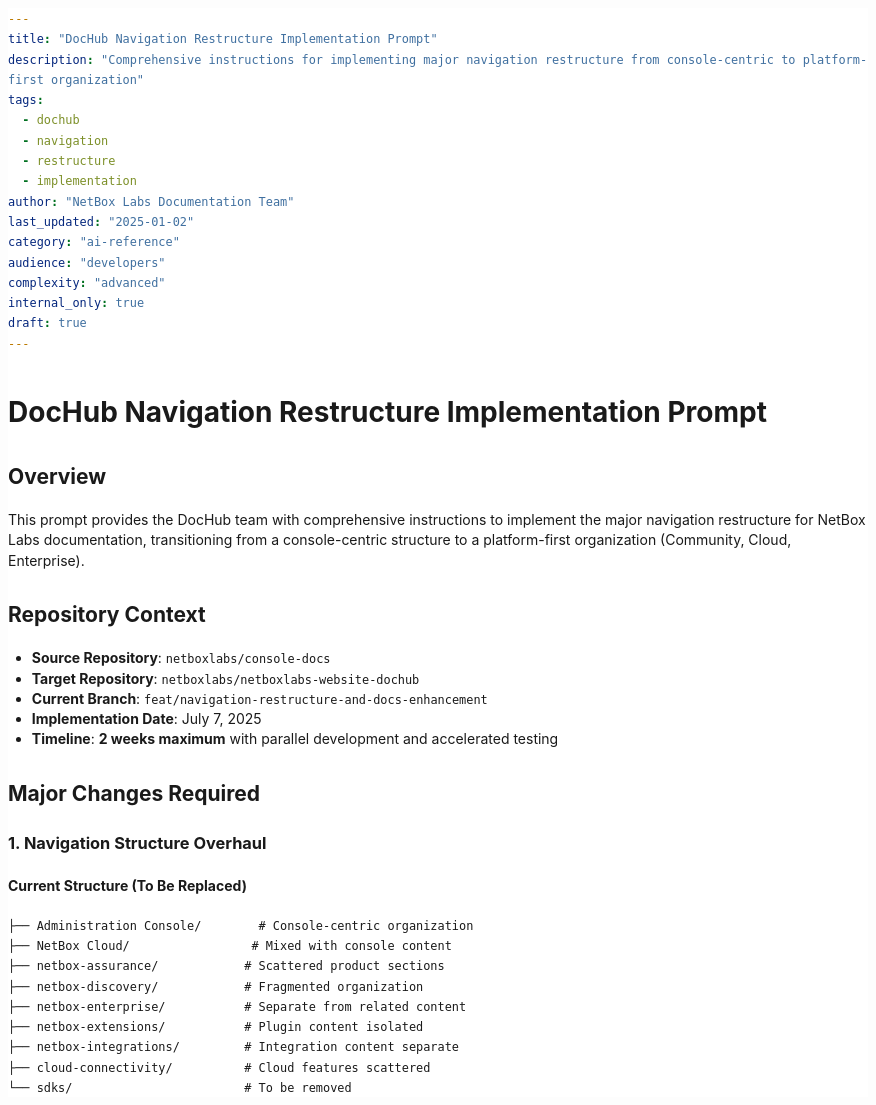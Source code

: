 ```yaml
---
title: "DocHub Navigation Restructure Implementation Prompt"
description: "Comprehensive instructions for implementing major navigation restructure from console-centric to platform-first organization"
tags:
  - dochub
  - navigation
  - restructure
  - implementation
author: "NetBox Labs Documentation Team"
last_updated: "2025-01-02"
category: "ai-reference"
audience: "developers"
complexity: "advanced"
internal_only: true
draft: true
---
```


# DocHub Navigation Restructure Implementation Prompt

## Overview

This prompt provides the DocHub team with comprehensive instructions to implement the major navigation restructure for NetBox Labs documentation, transitioning from a console-centric structure to a platform-first organization (Community, Cloud, Enterprise).

## Repository Context
- **Source Repository**: `netboxlabs/console-docs`
- **Target Repository**: `netboxlabs/netboxlabs-website-dochub`
- **Current Branch**: `feat/navigation-restructure-and-docs-enhancement`
- **Implementation Date**: July 7, 2025
- **Timeline**: **2 weeks maximum** with parallel development and accelerated testing

## Major Changes Required

### 1. Navigation Structure Overhaul

#### **Current Structure (To Be Replaced)**
```
├── Administration Console/        # Console-centric organization
├── NetBox Cloud/                 # Mixed with console content
├── netbox-assurance/            # Scattered product sections
├── netbox-discovery/            # Fragmented organization
├── netbox-enterprise/           # Separate from related content
├── netbox-extensions/           # Plugin content isolated
├── netbox-integrations/         # Integration content separate
├── cloud-connectivity/          # Cloud features scattered
└── sdks/                        # To be removed
```
